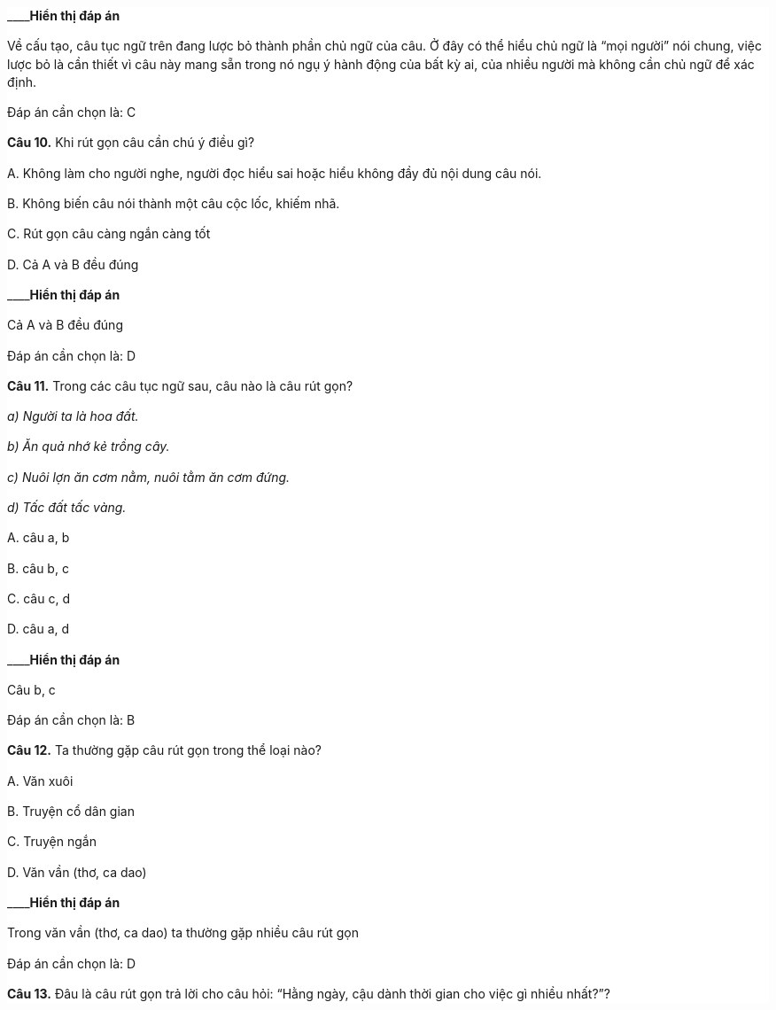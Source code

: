 ____**Hiển thị đáp án**

Về cấu tạo, câu tục ngữ trên đang lược bỏ thành phần chủ ngữ của câu. Ở đây có thể hiểu chủ ngữ là “mọi người” nói chung, việc lược bỏ là cần thiết vì câu này mang sẵn trong nó ngụ ý hành động của bất kỳ ai, của nhiều người mà không cần chủ ngữ để xác định.

Đáp án cần chọn là: C

**Câu 10.** Khi rút gọn câu cần chú ý điều gì?

A. Không làm cho người nghe, người đọc hiểu sai hoặc hiểu không đầy đủ nội dung câu nói.

B. Không biến câu nói thành một câu cộc lốc, khiếm nhã.

C. Rút gọn câu càng ngắn càng tốt

D. Cả A và B đều đúng

____**Hiển thị đáp án**

Cả A và B đều đúng

Đáp án cần chọn là: D

**Câu 11.** Trong các câu tục ngữ sau, câu nào là câu rút gọn?

_a) Người ta là hoa đất._

_b) Ăn quả nhớ kẻ trồng cây._

_c) Nuôi lợn ăn cơm nằm, nuôi tằm ăn cơm đứng._

_d) Tấc đất tấc vàng._

A. câu a, b

B. câu b, c

C. câu c, d

D. câu a, d

____**Hiển thị đáp án**

Câu b, c

Đáp án cần chọn là: B

**Câu 12.** Ta thường gặp câu rút gọn trong thể loại nào?

A. Văn xuôi

B. Truyện cổ dân gian

C. Truyện ngắn

D. Văn vần (thơ, ca dao)

____**Hiển thị đáp án**

Trong văn vần (thơ, ca dao) ta thường gặp nhiều câu rút gọn

Đáp án cần chọn là: D

**Câu 13.** Đâu là câu rút gọn trả lời cho câu hỏi: “Hằng ngày, cậu dành thời gian cho việc gì nhiều nhất?”?
